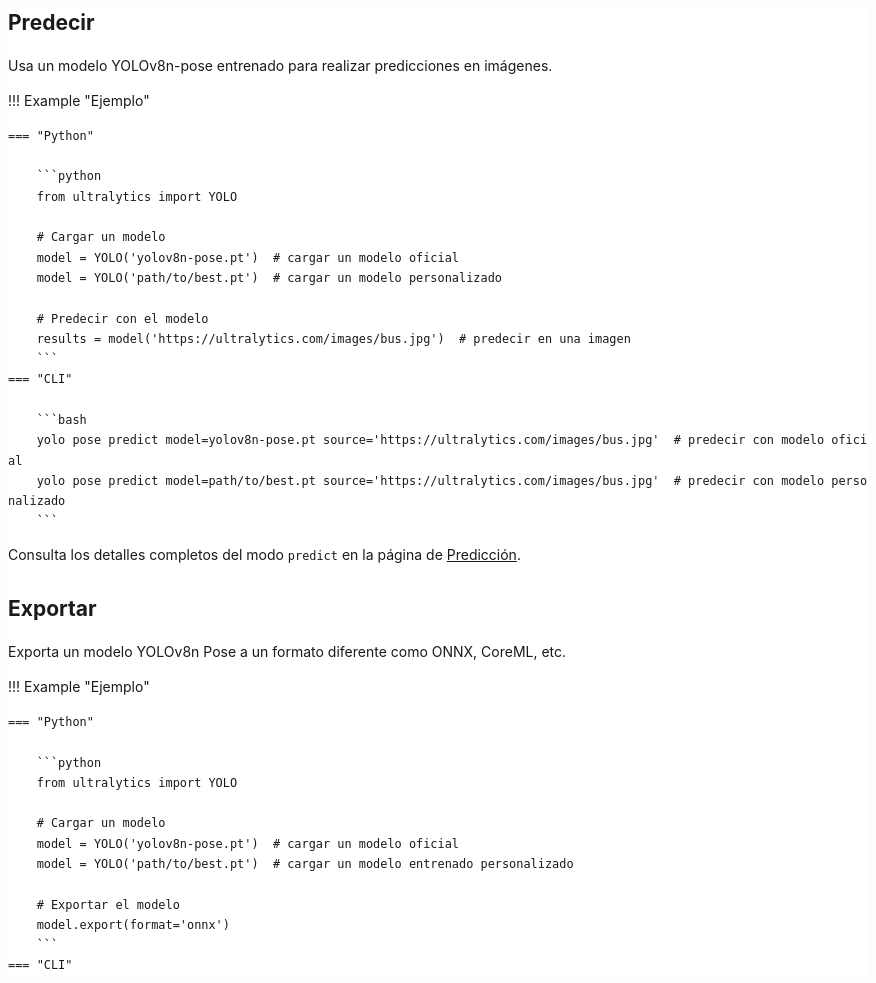 ## Predecir

Usa un modelo YOLOv8n-pose entrenado para realizar predicciones en imágenes.

!!! Example "Ejemplo"

    === "Python"

        ```python
        from ultralytics import YOLO

        # Cargar un modelo
        model = YOLO('yolov8n-pose.pt')  # cargar un modelo oficial
        model = YOLO('path/to/best.pt')  # cargar un modelo personalizado

        # Predecir con el modelo
        results = model('https://ultralytics.com/images/bus.jpg')  # predecir en una imagen
        ```
    === "CLI"

        ```bash
        yolo pose predict model=yolov8n-pose.pt source='https://ultralytics.com/images/bus.jpg'  # predecir con modelo oficial
        yolo pose predict model=path/to/best.pt source='https://ultralytics.com/images/bus.jpg'  # predecir con modelo personalizado
        ```

Consulta los detalles completos del modo `predict` en la página de [Predicción](https://docs.ultralytics.com/modes/predict/).

## Exportar

Exporta un modelo YOLOv8n Pose a un formato diferente como ONNX, CoreML, etc.

!!! Example "Ejemplo"

    === "Python"

        ```python
        from ultralytics import YOLO

        # Cargar un modelo
        model = YOLO('yolov8n-pose.pt')  # cargar un modelo oficial
        model = YOLO('path/to/best.pt')  # cargar un modelo entrenado personalizado

        # Exportar el modelo
        model.export(format='onnx')
        ```
    === "CLI"
